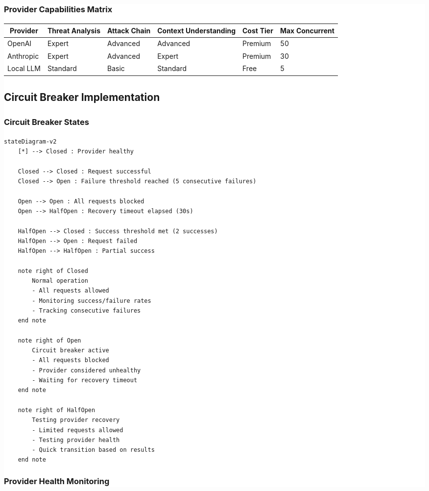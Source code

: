 ### Provider Capabilities Matrix

| Provider | Threat Analysis | Attack Chain | Context Understanding | Cost Tier | Max Concurrent |
|----------|----------------|--------------|---------------------|-----------|----------------|
| OpenAI | Expert | Advanced | Advanced | Premium | 50 |
| Anthropic | Expert | Advanced | Expert | Premium | 30 |
| Local LLM | Standard | Basic | Standard | Free | 5 |

## Circuit Breaker Implementation

### Circuit Breaker States

```mermaid
stateDiagram-v2
    [*] --> Closed : Provider healthy
    
    Closed --> Closed : Request successful
    Closed --> Open : Failure threshold reached (5 consecutive failures)
    
    Open --> Open : All requests blocked
    Open --> HalfOpen : Recovery timeout elapsed (30s)
    
    HalfOpen --> Closed : Success threshold met (2 successes)
    HalfOpen --> Open : Request failed
    HalfOpen --> HalfOpen : Partial success
    
    note right of Closed
        Normal operation
        - All requests allowed
        - Monitoring success/failure rates
        - Tracking consecutive failures
    end note
    
    note right of Open
        Circuit breaker active
        - All requests blocked
        - Provider considered unhealthy
        - Waiting for recovery timeout
    end note
    
    note right of HalfOpen
        Testing provider recovery
        - Limited requests allowed
        - Testing provider health
        - Quick transition based on results
    end note
```

### Provider Health Monitoring
